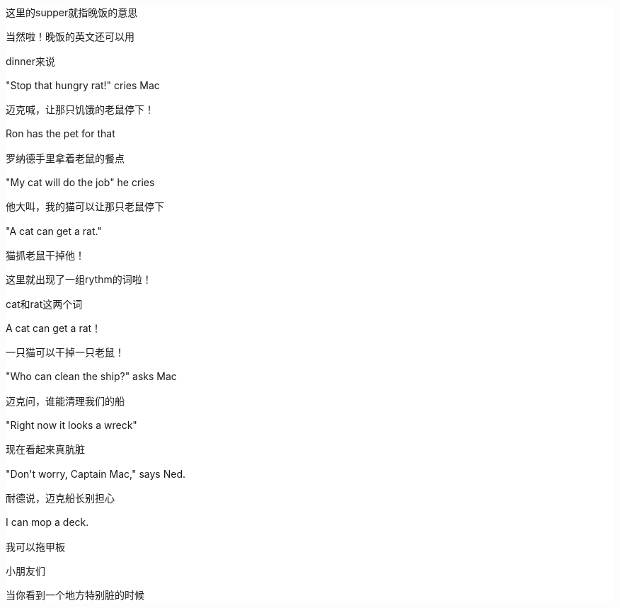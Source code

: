

这里的supper就指晚饭的意思

当然啦！晚饭的英文还可以用

dinner来说







"Stop that hungry rat!" cries Mac

迈克喊，让那只饥饿的老鼠停下！

Ron has the pet for that

罗纳德手里拿着老鼠的餐点

"My cat will do the job" he cries

他大叫，我的猫可以让那只老鼠停下



"A cat can get a rat."

 猫抓老鼠干掉他！



这里就出现了一组rythm的词啦！

cat和rat这两个词

A cat can get a rat！

一只猫可以干掉一只老鼠！







"Who can clean the ship?" asks Mac

迈克问，谁能清理我们的船

"Right now it looks a wreck"

现在看起来真肮脏

"Don't worry, Captain Mac," says Ned.

耐德说，迈克船长别担心



I can mop a deck. 

我可以拖甲板



小朋友们

当你看到一个地方特别脏的时候
